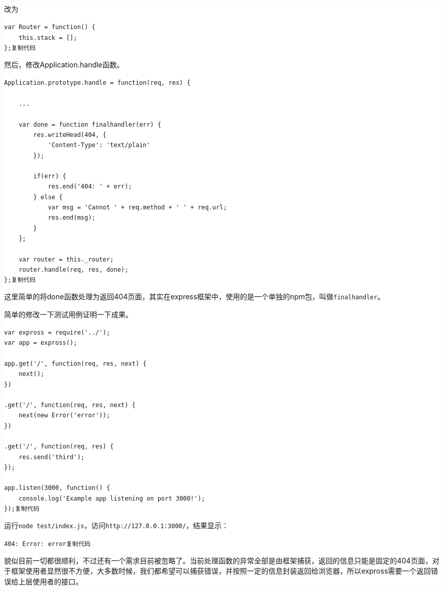 改为

    var Router = function() {
        this.stack = [];
    };复制代码

然后，修改Application.handle函数。

    Application.prototype.handle = function(req, res) {
    
        ...
    
        var done = function finalhandler(err) {
            res.writeHead(404, {
                'Content-Type': 'text/plain'
            });
    
            if(err) {
                res.end('404: ' + err);    
            } else {
                var msg = 'Cannot ' + req.method + ' ' + req.url;
                res.end(msg);    
            }
        };
    
        var router = this._router;
        router.handle(req, res, done);
    };复制代码

这里简单的将done函数处理为返回404页面，其实在express框架中，使用的是一个单独的npm包，叫做`finalhandler`。

简单的修改一下测试用例证明一下成果。

    var expross = require('../');
    var app = expross();
    
    app.get('/', function(req, res, next) {
        next();
    })
    
    .get('/', function(req, res, next) {
        next(new Error('error'));
    })
    
    .get('/', function(req, res) {
        res.send('third');
    });
    
    app.listen(3000, function() {
        console.log('Example app listening on port 3000!');
    });复制代码

运行`node test/index.js`，访问`http://127.0.0.1:3000/`，结果显示：

    404: Error: error复制代码

貌似目前一切都很顺利，不过还有一个需求目前被忽略了。当前处理函数的异常全部是由框架捕获，返回的信息只能是固定的404页面，对于框架使用者显然很不方便，大多数时候，我们都希望可以捕获错误，并按照一定的信息封装返回给浏览器，所以expross需要一个返回错误给上层使用者的接口。
